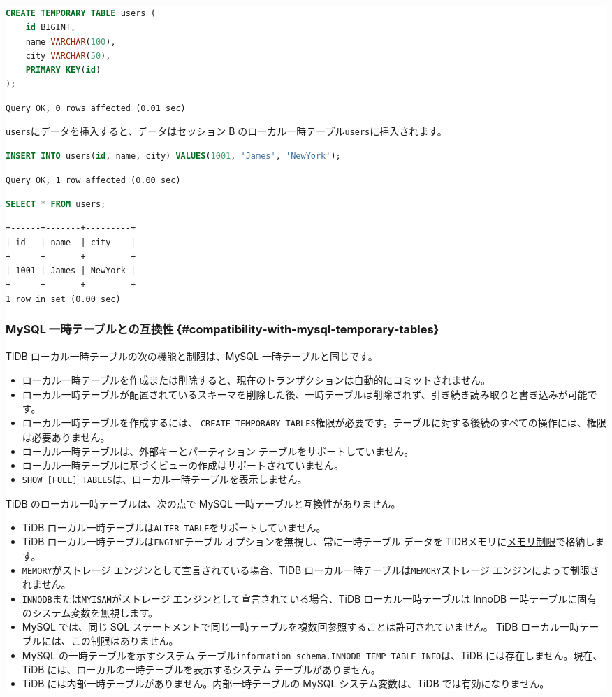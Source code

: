 
```sql
CREATE TEMPORARY TABLE users (
    id BIGINT,
    name VARCHAR(100),
    city VARCHAR(50),
    PRIMARY KEY(id)
);
```

```
Query OK, 0 rows affected (0.01 sec)
```

`users`にデータを挿入すると、データはセッション B のローカル一時テーブル`users`に挿入されます。


```sql
INSERT INTO users(id, name, city) VALUES(1001, 'James', 'NewYork');
```

```
Query OK, 1 row affected (0.00 sec)
```


```sql
SELECT * FROM users;
```

```
+------+-------+---------+
| id   | name  | city    |
+------+-------+---------+
| 1001 | James | NewYork |
+------+-------+---------+
1 row in set (0.00 sec)
```

### MySQL 一時テーブルとの互換性 {#compatibility-with-mysql-temporary-tables}

TiDB ローカル一時テーブルの次の機能と制限は、MySQL 一時テーブルと同じです。

-   ローカル一時テーブルを作成または削除すると、現在のトランザクションは自動的にコミットされません。
-   ローカル一時テーブルが配置されているスキーマを削除した後、一時テーブルは削除されず、引き続き読み取りと書き込みが可能です。
-   ローカル一時テーブルを作成するには、 `CREATE TEMPORARY TABLES`権限が必要です。テーブルに対する後続のすべての操作には、権限は必要ありません。
-   ローカル一時テーブルは、外部キーとパーティション テーブルをサポートしていません。
-   ローカル一時テーブルに基づくビューの作成はサポートされていません。
-   `SHOW [FULL] TABLES`は、ローカル一時テーブルを表示しません。

TiDB のローカル一時テーブルは、次の点で MySQL 一時テーブルと互換性がありません。

-   TiDB ローカル一時テーブルは`ALTER TABLE`をサポートしていません。
-   TiDB ローカル一時テーブルは`ENGINE`テーブル オプションを無視し、常に一時テーブル データを TiDBメモリに[メモリ制限](#limit-the-memory-usage-of-temporary-tables)で格納します。
-   `MEMORY`がストレージ エンジンとして宣言されている場合、TiDB ローカル一時テーブルは`MEMORY`ストレージ エンジンによって制限されません。
-   `INNODB`または`MYISAM`がストレージ エンジンとして宣言されている場合、TiDB ローカル一時テーブルは InnoDB 一時テーブルに固有のシステム変数を無視します。
-   MySQL では、同じ SQL ステートメントで同じ一時テーブルを複数回参照することは許可されていません。 TiDB ローカル一時テーブルには、この制限はありません。
-   MySQL の一時テーブルを示すシステム テーブル`information_schema.INNODB_TEMP_TABLE_INFO`は、TiDB には存在しません。現在、TiDB には、ローカルの一時テーブルを表示するシステム テーブルがありません。
-   TiDB には内部一時テーブルがありません。内部一時テーブルの MySQL システム変数は、TiDB では有効になりません。
